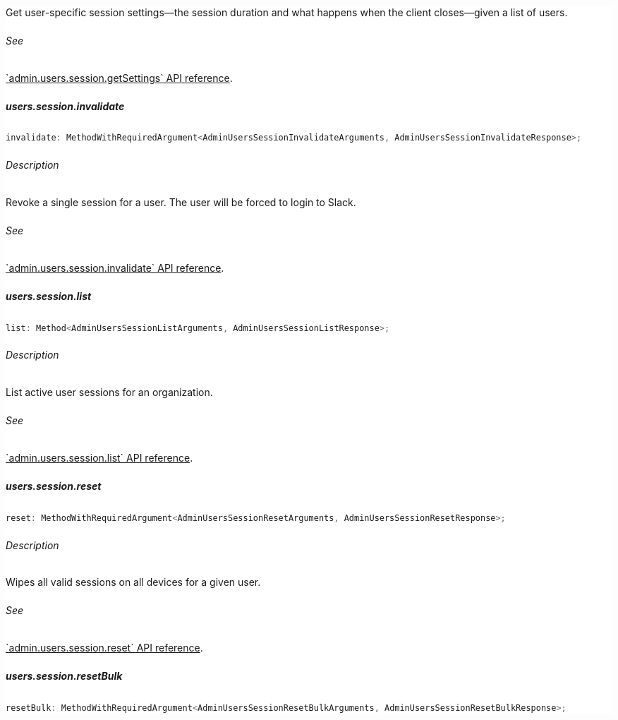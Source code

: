 Get user-specific session settings—the session duration and what happens when the client
closes—given a list of users.

###### See

[\`admin.users.session.getSettings\` API reference](https://docs.slack.dev/reference/methods/admin.users.session.getSettings).

##### users.session.invalidate

```ts
invalidate: MethodWithRequiredArgument<AdminUsersSessionInvalidateArguments, AdminUsersSessionInvalidateResponse>;
```

###### Description

Revoke a single session for a user. The user will be forced to login to Slack.

###### See

[\`admin.users.session.invalidate\` API reference](https://docs.slack.dev/reference/methods/admin.users.session.invalidate).

##### users.session.list

```ts
list: Method<AdminUsersSessionListArguments, AdminUsersSessionListResponse>;
```

###### Description

List active user sessions for an organization.

###### See

[\`admin.users.session.list\` API reference](https://docs.slack.dev/reference/methods/admin.users.session.list).

##### users.session.reset

```ts
reset: MethodWithRequiredArgument<AdminUsersSessionResetArguments, AdminUsersSessionResetResponse>;
```

###### Description

Wipes all valid sessions on all devices for a given user.

###### See

[\`admin.users.session.reset\` API reference](https://docs.slack.dev/reference/methods/admin.users.session.reset).

##### users.session.resetBulk

```ts
resetBulk: MethodWithRequiredArgument<AdminUsersSessionResetBulkArguments, AdminUsersSessionResetBulkResponse>;
```

